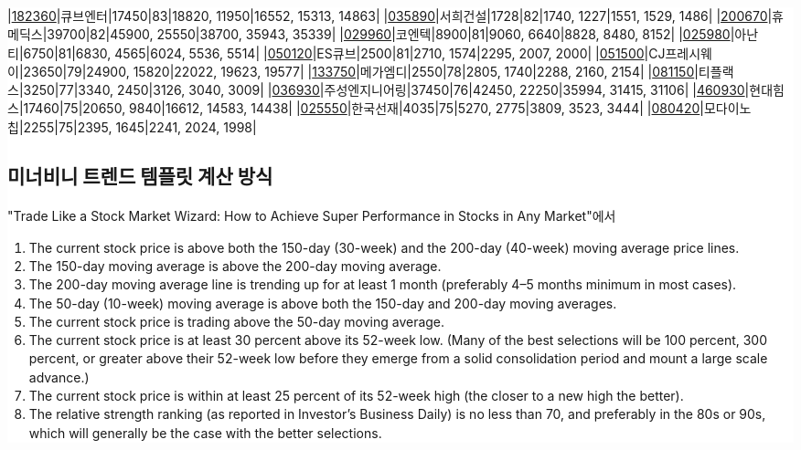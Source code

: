 |[182360](https://finance.daum.net/quotes/A182360)|큐브엔터|17450|83|18820, 11950|16552, 15313, 14863|
|[035890](https://finance.daum.net/quotes/A035890)|서희건설|1728|82|1740, 1227|1551, 1529, 1486|
|[200670](https://finance.daum.net/quotes/A200670)|휴메딕스|39700|82|45900, 25550|38700, 35943, 35339|
|[029960](https://finance.daum.net/quotes/A029960)|코엔텍|8900|81|9060, 6640|8828, 8480, 8152|
|[025980](https://finance.daum.net/quotes/A025980)|아난티|6750|81|6830, 4565|6024, 5536, 5514|
|[050120](https://finance.daum.net/quotes/A050120)|ES큐브|2500|81|2710, 1574|2295, 2007, 2000|
|[051500](https://finance.daum.net/quotes/A051500)|CJ프레시웨이|23650|79|24900, 15820|22022, 19623, 19577|
|[133750](https://finance.daum.net/quotes/A133750)|메가엠디|2550|78|2805, 1740|2288, 2160, 2154|
|[081150](https://finance.daum.net/quotes/A081150)|티플랙스|3250|77|3340, 2450|3126, 3040, 3009|
|[036930](https://finance.daum.net/quotes/A036930)|주성엔지니어링|37450|76|42450, 22250|35994, 31415, 31106|
|[460930](https://finance.daum.net/quotes/A460930)|현대힘스|17460|75|20650, 9840|16612, 14583, 14438|
|[025550](https://finance.daum.net/quotes/A025550)|한국선재|4035|75|5270, 2775|3809, 3523, 3444|
|[080420](https://finance.daum.net/quotes/A080420)|모다이노칩|2255|75|2395, 1645|2241, 2024, 1998|

## 미너비니 트렌드 템플릿 계산 방식

"Trade Like a Stock Market Wizard: How to Achieve Super Performance in Stocks in Any Market"에서

 1. The current stock price is above both the 150-day (30-week) and the 200-day (40-week) moving average price lines.
 1. The 150-day moving average is above the 200-day moving average.
 1. The 200-day moving average line is trending up for at least 1 month (preferably 4–5 months minimum in most cases).
 1. The 50-day (10-week) moving average is above both the 150-day and 200-day moving averages.
 1. The current stock price is trading above the 50-day moving average.
 1. The current stock price is at least 30 percent above its 52-week low. (Many of the best selections will be 100 percent, 300 percent, or greater above their 52-week low before they emerge from a solid consolidation period and mount a large scale advance.)
 1. The current stock price is within at least 25 percent of its 52-week high (the closer to a new high the better).
 1. The relative strength ranking (as reported in Investor’s Business Daily) is no less than 70, and preferably in the 80s or 90s, which will generally be the case with the better selections.
